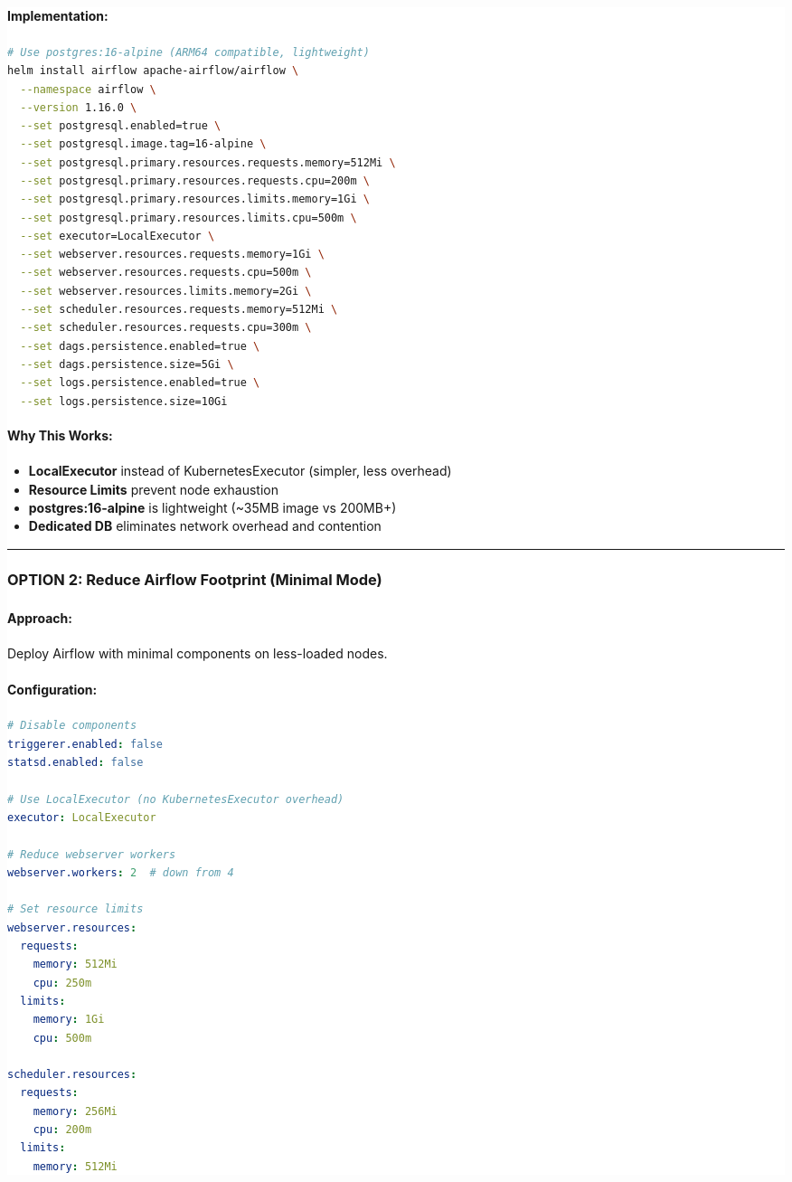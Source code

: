 #### Implementation:
```bash
# Use postgres:16-alpine (ARM64 compatible, lightweight)
helm install airflow apache-airflow/airflow \
  --namespace airflow \
  --version 1.16.0 \
  --set postgresql.enabled=true \
  --set postgresql.image.tag=16-alpine \
  --set postgresql.primary.resources.requests.memory=512Mi \
  --set postgresql.primary.resources.requests.cpu=200m \
  --set postgresql.primary.resources.limits.memory=1Gi \
  --set postgresql.primary.resources.limits.cpu=500m \
  --set executor=LocalExecutor \
  --set webserver.resources.requests.memory=1Gi \
  --set webserver.resources.requests.cpu=500m \
  --set webserver.resources.limits.memory=2Gi \
  --set scheduler.resources.requests.memory=512Mi \
  --set scheduler.resources.requests.cpu=300m \
  --set dags.persistence.enabled=true \
  --set dags.persistence.size=5Gi \
  --set logs.persistence.enabled=true \
  --set logs.persistence.size=10Gi
```

#### Why This Works:
- **LocalExecutor** instead of KubernetesExecutor (simpler, less overhead)
- **Resource Limits** prevent node exhaustion
- **postgres:16-alpine** is lightweight (~35MB image vs 200MB+)
- **Dedicated DB** eliminates network overhead and contention

---

### **OPTION 2: Reduce Airflow Footprint (Minimal Mode)**

#### Approach:
Deploy Airflow with minimal components on less-loaded nodes.

#### Configuration:
```yaml
# Disable components
triggerer.enabled: false
statsd.enabled: false

# Use LocalExecutor (no KubernetesExecutor overhead)
executor: LocalExecutor

# Reduce webserver workers
webserver.workers: 2  # down from 4

# Set resource limits
webserver.resources:
  requests:
    memory: 512Mi
    cpu: 250m
  limits:
    memory: 1Gi
    cpu: 500m

scheduler.resources:
  requests:
    memory: 256Mi
    cpu: 200m
  limits:
    memory: 512Mi
```